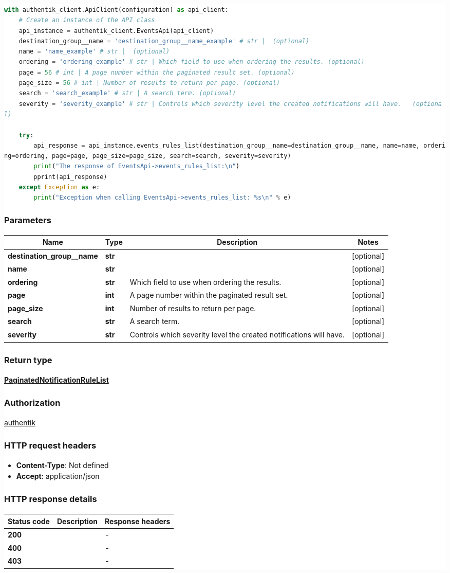 ```python
with authentik_client.ApiClient(configuration) as api_client:
    # Create an instance of the API class
    api_instance = authentik_client.EventsApi(api_client)
    destination_group__name = 'destination_group__name_example' # str |  (optional)
    name = 'name_example' # str |  (optional)
    ordering = 'ordering_example' # str | Which field to use when ordering the results. (optional)
    page = 56 # int | A page number within the paginated result set. (optional)
    page_size = 56 # int | Number of results to return per page. (optional)
    search = 'search_example' # str | A search term. (optional)
    severity = 'severity_example' # str | Controls which severity level the created notifications will have.   (optional)

    try:
        api_response = api_instance.events_rules_list(destination_group__name=destination_group__name, name=name, ordering=ordering, page=page, page_size=page_size, search=search, severity=severity)
        print("The response of EventsApi->events_rules_list:\n")
        pprint(api_response)
    except Exception as e:
        print("Exception when calling EventsApi->events_rules_list: %s\n" % e)
```



### Parameters


Name | Type | Description  | Notes
------------- | ------------- | ------------- | -------------
 **destination_group__name** | **str**|  | [optional] 
 **name** | **str**|  | [optional] 
 **ordering** | **str**| Which field to use when ordering the results. | [optional] 
 **page** | **int**| A page number within the paginated result set. | [optional] 
 **page_size** | **int**| Number of results to return per page. | [optional] 
 **search** | **str**| A search term. | [optional] 
 **severity** | **str**| Controls which severity level the created notifications will have.   | [optional] 

### Return type

[**PaginatedNotificationRuleList**](PaginatedNotificationRuleList.md)

### Authorization

[authentik](../README.md#authentik)

### HTTP request headers

 - **Content-Type**: Not defined
 - **Accept**: application/json

### HTTP response details

| Status code | Description | Response headers |
|-------------|-------------|------------------|
**200** |  |  -  |
**400** |  |  -  |
**403** |  |  -  |
